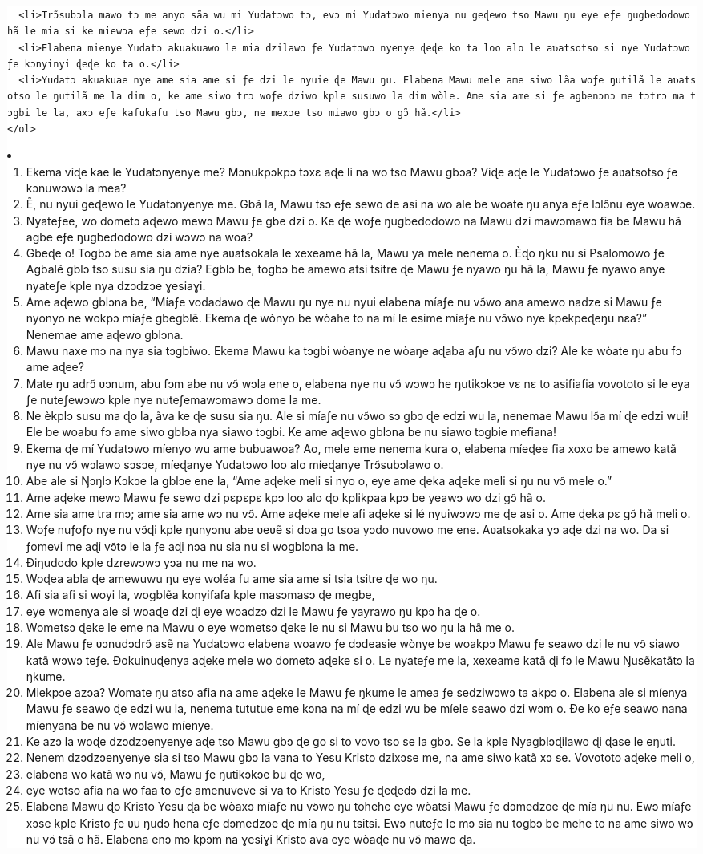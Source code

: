       <li>Trɔ̃subɔla mawo tɔ me anyo sãa wu mi Yudatɔwo tɔ, evɔ mi Yudatɔwo mienya nu geɖewo tso Mawu ŋu eye eƒe ŋugbedodowo hã le mia si ke miewɔa eƒe sewo dzi o.</li>
      <li>Elabena mienye Yudatɔ akuakuawo le mia dzilawo ƒe Yudatɔwo nyenye ɖeɖe ko ta loo alo le aʋatsotso si nye Yudatɔwo ƒe kɔnyinyi ɖeɖe ko ta o.</li>
      <li>Yudatɔ akuakuae nye ame sia ame si ƒe dzi le nyuie ɖe Mawu ŋu. Elabena Mawu mele ame siwo lãa woƒe ŋutilã le aʋatsotso le ŋutilã me la dim o, ke ame siwo trɔ woƒe dziwo kple susuwo la dim wòle. Ame sia ame si ƒe agbenɔnɔ me tɔtrɔ ma tɔgbi le la, axɔ eƒe kafukafu tso Mawu gbɔ, ne mexɔe tso miawo gbɔ o gɔ̃ hã.</li>
    </ol>
  </li>
  <li>
    <ol>
      <li>Ekema viɖe kae le Yudatɔnyenye me? Mɔnukpɔkpɔ tɔxɛ aɖe li na wo tso Mawu gbɔa? Viɖe aɖe le Yudatɔwo ƒe aʋatsotso ƒe kɔnuwɔwɔ la mea?</li>
      <li>Ẽ, nu nyui geɖewo le Yudatɔnyenye me. Gbã la, Mawu tsɔ eƒe sewo de asi na wo ale be woate ŋu anya eƒe lɔlɔ̃nu eye woawɔe.</li>
      <li>Nyateƒee, wo dometɔ aɖewo mewɔ Mawu ƒe gbe dzi o. Ke ɖe woƒe ŋugbedodowo na Mawu dzi mawɔmawɔ fia be Mawu hã agbe eƒe ŋugbedodowo dzi wɔwɔ na woa?</li>
      <li>Gbeɖe o! Togbɔ be ame sia ame nye aʋatsokala le xexeame hã la, Mawu ya mele nenema o. Èɖo ŋku nu si Psalomowo ƒe Agbalẽ gblɔ tso susu sia ŋu dzia? Egblɔ be, togbɔ be amewo atsi tsitre ɖe Mawu ƒe nyawo ŋu hã la, Mawu ƒe nyawo anye nyateƒe kple nya dzɔdzɔe ɣesiaɣi.</li>
      <li>Ame aɖewo gblɔna be, “Míaƒe vodadawo ɖe Mawu ŋu nye nu nyui elabena míaƒe nu vɔ̃wo ana amewo nadze si Mawu ƒe nyonyo ne wokpɔ míaƒe gbegblẽ. Ekema ɖe wònyo be wòahe to na mí le esime míaƒe nu vɔ̃wo nye kpekpeɖeŋu nɛa?” Nenemae ame aɖewo gblɔna.</li>
      <li>Mawu naxe mɔ na nya sia tɔgbiwo. Ekema Mawu ka tɔgbi wòanye ne wòaŋe aɖaba aƒu nu vɔ̃wo dzi? Ale ke wòate ŋu abu fɔ ame aɖee?</li>
      <li>Mate ŋu adrɔ̃ ʋɔnum, abu fɔm abe nu vɔ̃ wɔla ene o, elabena nye nu vɔ̃ wɔwɔ he ŋutikɔkɔe vɛ nɛ to asifiafia vovototo si le eya ƒe nuteƒewɔwɔ kple nye nuteƒemawɔmawɔ dome la me.</li>
      <li>Ne èkplɔ susu ma ɖo la, ãva ke ɖe susu sia ŋu. Ale si míaƒe nu vɔ̃wo sɔ gbɔ ɖe edzi wu la, nenemae Mawu lɔ̃a mí ɖe edzi wui! Ele be woabu fɔ ame siwo gblɔa nya siawo tɔgbi. Ke ame aɖewo gblɔna be nu siawo tɔgbie mefiana!</li>
      <li>Ekema ɖe mí Yudatɔwo míenyo wu ame bubuawoa? Ao, mele eme nenema kura o, elabena míeɖee fia xoxo be amewo katã nye nu vɔ̃ wɔlawo sɔsɔe, míeɖanye Yudatɔwo loo alo míeɖanye Trɔ̃subɔlawo o.</li>
      <li>Abe ale si Ŋɔŋlɔ Kɔkɔe la gblɔe ene la, “Ame aɖeke meli si nyo o, eye ame ɖeka aɖeke meli si ŋu nu vɔ̃ mele o.”</li>
      <li>Ame aɖeke mewɔ Mawu ƒe sewo dzi pɛpɛpɛ kpɔ loo alo ɖo kplikpaa kpɔ be yeawɔ wo dzi gɔ̃ hã o.</li>
      <li>Ame sia ame tra mɔ; ame sia ame wɔ nu vɔ̃. Ame aɖeke mele afi aɖeke si lé nyuiwɔwɔ me ɖe asi o. Ame ɖeka pɛ gɔ̃ hã meli o.</li>
      <li>Woƒe nuƒoƒo nye nu vɔ̃ɖi kple ŋunyɔnu abe ʋeʋẽ si doa go tsoa yɔdo nuvowo me ene. Aʋatsokaka yɔ aɖe dzi na wo. Da si ƒomevi me aɖi vɔ̃tɔ le la ƒe aɖi nɔa nu sia nu si wogblɔna la me.</li>
      <li>Điŋudodo kple dzrewɔwɔ yɔa nu me na wo.</li>
      <li>Woɖea abla ɖe amewuwu ŋu eye woléa fu ame sia ame si tsia tsitre ɖe wo ŋu.</li>
      <li>Afi sia afi si woyi la, wogblẽa konyifafa kple masɔmasɔ ɖe megbe,</li>
      <li>eye womenya ale si woaɖe dzi ɖi eye woadzɔ dzi le Mawu ƒe yayrawo ŋu kpɔ ha ɖe o.</li>
      <li>Wometsɔ ɖeke le eme na Mawu o eye wometsɔ ɖeke le nu si Mawu bu tso wo ŋu la hã me o.</li>
      <li>Ale Mawu ƒe ʋɔnudɔdrɔ̃ asẽ na Yudatɔwo elabena woawo ƒe dɔdeasie wònye be woakpɔ Mawu ƒe seawo dzi le nu vɔ̃ siawo katã wɔwɔ teƒe. Đokuinuɖenya aɖeke mele wo dometɔ aɖeke si o. Le nyateƒe me la, xexeame katã ɖi fɔ le Mawu Ŋusẽkatãtɔ la ŋkume.</li>
      <li>Miekpɔe azɔa? Womate ŋu atso afia na ame aɖeke le Mawu ƒe ŋkume le amea ƒe sedziwɔwɔ ta akpɔ o. Elabena ale si míenya Mawu ƒe seawo ɖe edzi wu la, nenema tututue eme kɔna na mí ɖe edzi wu be míele seawo dzi wɔm o. Đe ko eƒe seawo nana míenyana be nu vɔ̃ wɔlawo míenye.</li>
      <li>Ke azɔ la woɖe dzɔdzɔenyenye aɖe tso Mawu gbɔ ɖe go si to vovo tso se la gbɔ. Se la kple Nyagblɔɖilawo ɖi ɖase le eŋuti.</li>
      <li>Nenem dzɔdzɔenyenye sia si tso Mawu gbɔ la vana to Yesu Kristo dzixɔse me, na ame siwo katã xɔ se. Vovototo aɖeke meli o,</li>
      <li>elabena wo katã wɔ nu vɔ̃, Mawu ƒe ŋutikɔkɔe bu ɖe wo,</li>
      <li>eye wotso afia na wo faa to eƒe amenuveve si va to Kristo Yesu ƒe ɖeɖedɔ dzi la me.</li>
      <li>Elabena Mawu ɖo Kristo Yesu ɖa be wòaxɔ míaƒe nu vɔ̃wo ŋu tohehe eye wòatsi Mawu ƒe dɔmedzoe ɖe mía ŋu nu. Ewɔ míaƒe xɔse kple Kristo ƒe ʋu ŋudɔ hena eƒe dɔmedzoe ɖe mía ŋu nu tsitsi. Ewɔ nuteƒe le mɔ sia nu togbɔ be mehe to na ame siwo wɔ nu vɔ̃ tsã o hã. Elabena enɔ mɔ kpɔm na ɣesiɣi Kristo ava eye wòaɖe nu vɔ̃ mawo ɖa.</li>
